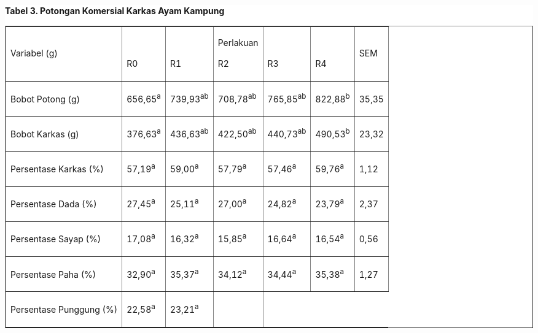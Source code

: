 <p><span class="font7" style="font-weight:bold;">Tabel 3. Potongan Komersial Karkas Ayam Kampung</span></p>
<table border="1">
<tr><td style="vertical-align:middle;">
<p><span class="font7">Variabel (g)</span></p></td><td style="vertical-align:bottom;">
<p><span class="font7">R0</span></p></td><td style="vertical-align:bottom;">
<p><span class="font7">R1</span></p></td><td style="vertical-align:middle;">
<p><span class="font7">Perlakuan</span></p>
<p><span class="font7">R2</span></p></td><td style="vertical-align:bottom;">
<p><span class="font7">R3</span></p></td><td style="vertical-align:bottom;">
<p><span class="font7">R4</span></p></td><td style="vertical-align:middle;">
<p><span class="font7">SEM</span></p></td></tr>
<tr><td style="vertical-align:bottom;">
<p><span class="font7">Bobot Potong (g)</span></p></td><td style="vertical-align:bottom;">
<p><span class="font7">656,65<sup>a</sup></span></p></td><td style="vertical-align:bottom;">
<p><span class="font7">739,93<sup>ab</sup></span></p></td><td style="vertical-align:bottom;">
<p><span class="font7">708,78<sup>ab</sup></span></p></td><td style="vertical-align:bottom;">
<p><span class="font7">765,85<sup>ab</sup></span></p></td><td style="vertical-align:bottom;">
<p><span class="font7">822,88<sup>b</sup></span></p></td><td style="vertical-align:bottom;">
<p><span class="font7">35,35</span></p></td></tr>
<tr><td style="vertical-align:bottom;">
<p><span class="font7">Bobot Karkas (g)</span></p></td><td style="vertical-align:bottom;">
<p><span class="font7">376,63<sup>a</sup></span></p></td><td style="vertical-align:bottom;">
<p><span class="font7">436,63<sup>ab</sup></span></p></td><td style="vertical-align:bottom;">
<p><span class="font7">422,50<sup>ab</sup></span></p></td><td style="vertical-align:bottom;">
<p><span class="font7">440,73<sup>ab</sup></span></p></td><td style="vertical-align:bottom;">
<p><span class="font7">490,53<sup>b</sup></span></p></td><td style="vertical-align:bottom;">
<p><span class="font7">23,32</span></p></td></tr>
<tr><td style="vertical-align:bottom;">
<p><span class="font7">Persentase Karkas (%)</span></p></td><td style="vertical-align:bottom;">
<p><span class="font7">57,19<sup>a</sup></span></p></td><td style="vertical-align:bottom;">
<p><span class="font7">59,00<sup>a</sup></span></p></td><td style="vertical-align:bottom;">
<p><span class="font7">57,79<sup>a</sup></span></p></td><td style="vertical-align:bottom;">
<p><span class="font7">57,46<sup>a</sup></span></p></td><td style="vertical-align:bottom;">
<p><span class="font7">59,76<sup>a</sup></span></p></td><td style="vertical-align:bottom;">
<p><span class="font7">1,12</span></p></td></tr>
<tr><td style="vertical-align:bottom;">
<p><span class="font7">Persentase Dada (%)</span></p></td><td style="vertical-align:bottom;">
<p><span class="font7">27,45<sup>a</sup></span></p></td><td style="vertical-align:bottom;">
<p><span class="font7">25,11<sup>a</sup></span></p></td><td style="vertical-align:bottom;">
<p><span class="font7">27,00<sup>a</sup></span></p></td><td style="vertical-align:bottom;">
<p><span class="font7">24,82<sup>a</sup></span></p></td><td style="vertical-align:bottom;">
<p><span class="font7">23,79<sup>a</sup></span></p></td><td style="vertical-align:bottom;">
<p><span class="font7">2,37</span></p></td></tr>
<tr><td style="vertical-align:bottom;">
<p><span class="font7">Persentase Sayap (%)</span></p></td><td style="vertical-align:bottom;">
<p><span class="font7">17,08<sup>a</sup></span></p></td><td style="vertical-align:bottom;">
<p><span class="font7">16,32<sup>a</sup></span></p></td><td style="vertical-align:bottom;">
<p><span class="font7">15,85<sup>a</sup></span></p></td><td style="vertical-align:bottom;">
<p><span class="font7">16,64<sup>a</sup></span></p></td><td style="vertical-align:bottom;">
<p><span class="font7">16,54<sup>a</sup></span></p></td><td style="vertical-align:bottom;">
<p><span class="font7">0,56</span></p></td></tr>
<tr><td style="vertical-align:bottom;">
<p><span class="font7">Persentase Paha (%)</span></p></td><td style="vertical-align:bottom;">
<p><span class="font7">32,90<sup>a</sup></span></p></td><td style="vertical-align:bottom;">
<p><span class="font7">35,37<sup>a</sup></span></p></td><td style="vertical-align:bottom;">
<p><span class="font7">34,12<sup>a</sup></span></p></td><td style="vertical-align:bottom;">
<p><span class="font7">34,44<sup>a</sup></span></p></td><td style="vertical-align:bottom;">
<p><span class="font7">35,38<sup>a</sup></span></p></td><td style="vertical-align:bottom;">
<p><span class="font7">1,27</span></p></td></tr>
<tr><td style="vertical-align:bottom;">
<p><span class="font7">Persentase Punggung (%)</span></p></td><td style="vertical-align:bottom;">
<p><span class="font7">22,58<sup>a</sup></span></p></td><td style="vertical-align:bottom;">
<p><span class="font7">23,21<sup>a</sup></span></p></td><td style="vertical-align:bottom;">